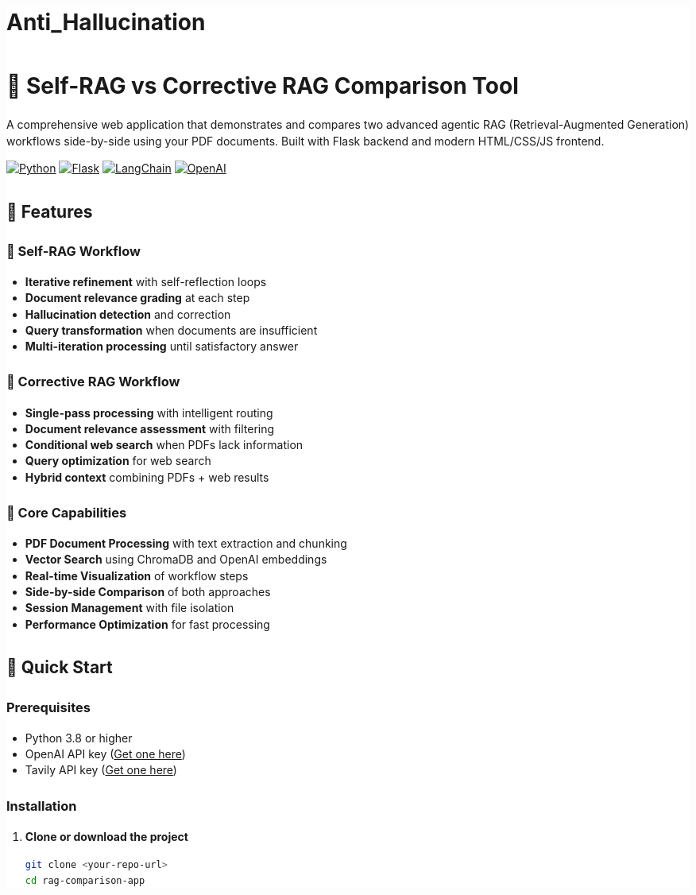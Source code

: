 # Anti_Hallucination

# 🤖 Self-RAG vs Corrective RAG Comparison Tool

A comprehensive web application that demonstrates and compares two advanced agentic RAG (Retrieval-Augmented Generation) workflows side-by-side using your PDF documents. Built with Flask backend and modern HTML/CSS/JS frontend.

[![Python](https://img.shields.io/badge/Python-3.8+-blue.svg)](https://python.org)
[![Flask](https://img.shields.io/badge/Flask-2.3+-green.svg)](https://flask.palletsprojects.com/)
[![LangChain](https://img.shields.io/badge/LangChain-0.1+-purple.svg)](https://langchain.com)
[![OpenAI](https://img.shields.io/badge/OpenAI-GPT--4-orange.svg)](https://openai.com)

## 🌟 Features

### 🔄 Self-RAG Workflow
- **Iterative refinement** with self-reflection loops
- **Document relevance grading** at each step
- **Hallucination detection** and correction
- **Query transformation** when documents are insufficient
- **Multi-iteration processing** until satisfactory answer

### 🔧 Corrective RAG Workflow
- **Single-pass processing** with intelligent routing
- **Document relevance assessment** with filtering
- **Conditional web search** when PDFs lack information
- **Query optimization** for web search
- **Hybrid context** combining PDFs + web results

### 🎯 Core Capabilities
- **PDF Document Processing** with text extraction and chunking
- **Vector Search** using ChromaDB and OpenAI embeddings
- **Real-time Visualization** of workflow steps
- **Side-by-side Comparison** of both approaches
- **Session Management** with file isolation
- **Performance Optimization** for fast processing

## 🚀 Quick Start

### Prerequisites
- Python 3.8 or higher
- OpenAI API key ([Get one here](https://platform.openai.com/api-keys))
- Tavily API key ([Get one here](https://tavily.com))

### Installation

1. **Clone or download the project**
   ```bash
   git clone <your-repo-url>
   cd rag-comparison-app
   ```
